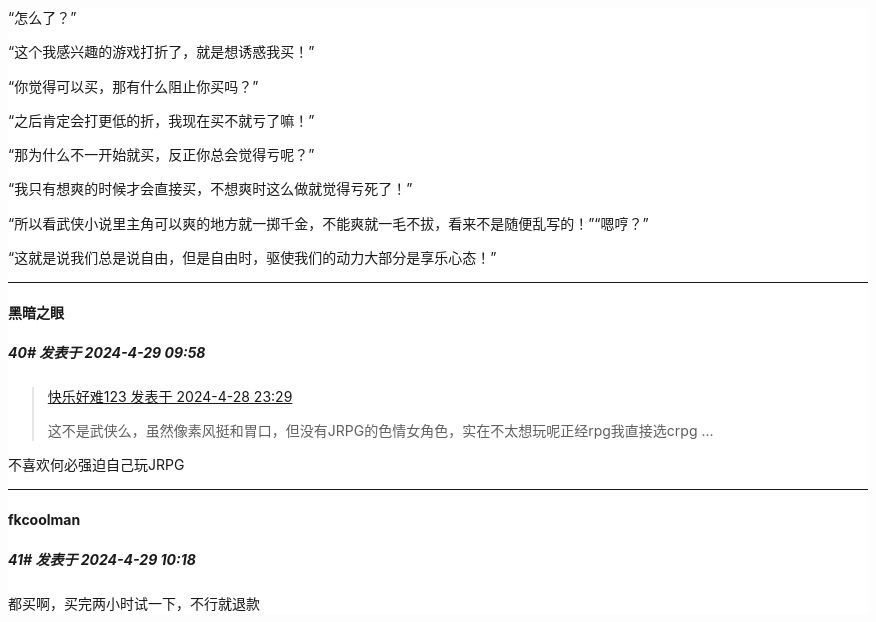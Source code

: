 “怎么了？”

“这个我感兴趣的游戏打折了，就是想诱惑我买！”

“你觉得可以买，那有什么阻止你买吗？”

“之后肯定会打更低的折，我现在买不就亏了嘛！”

“那为什么不一开始就买，反正你总会觉得亏呢？”

“我只有想爽的时候才会直接买，不想爽时这么做就觉得亏死了！”

“所以看武侠小说里主角可以爽的地方就一掷千金，不能爽就一毛不拔，看来不是随便乱写的！”“嗯哼？”

“这就是说我们总是说自由，但是自由时，驱使我们的动力大部分是享乐心态！”

*****

####  黑暗之眼  
##### 40#       发表于 2024-4-29 09:58

<blockquote><a href="httphttps://bbs.saraba1st.com/2b/forum.php?mod=redirect&amp;goto=findpost&amp;pid=64755293&amp;ptid=2181808" target="_blank">快乐好难123 发表于 2024-4-28 23:29</a>

这不是武侠么，虽然像素风挺和胃口，但没有JRPG的色情女角色，实在不太想玩呢正经rpg我直接选crpg ...</blockquote>
不喜欢何必强迫自己玩JRPG


*****

####  fkcoolman  
##### 41#       发表于 2024-4-29 10:18

都买啊，买完两小时试一下，不行就退款

